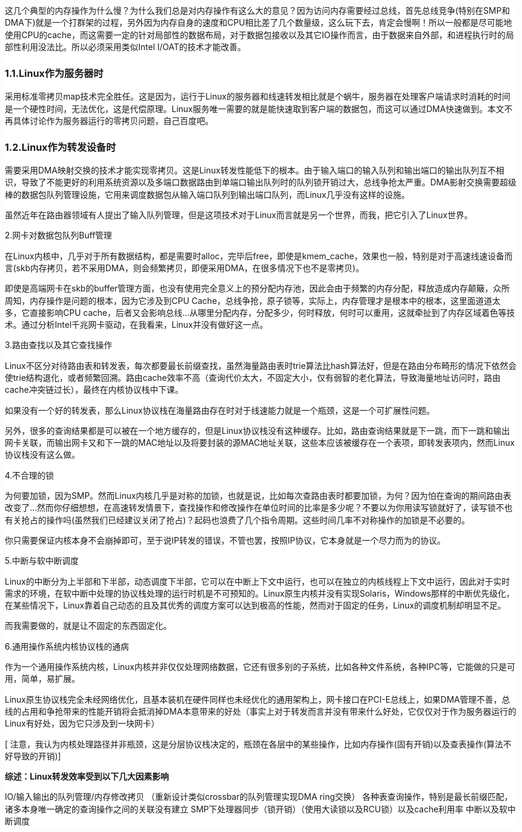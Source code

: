 这几个典型的内存操作为什么慢？为什么我们总是对内存操作有这么大的意见？因为访问内存需要经过总线，首先总线竞争(特别在SMP和DMA下)就是一个打群架的过程，另外因为内存自身的速度和CPU相比差了几个数量级，这么玩下去，肯定会慢啊！所以一般都是尽可能地使用CPU的cache，而这需要一定的针对局部性的数据布局，对于数据包接收以及其它IO操作而言，由于数据来自外部，和进程执行时的局部性利用没法比。所以必须采用类似Intel I/OAT的技术才能改善。
### 1.1.Linux作为服务器时

采用标准零拷贝map技术完全胜任。这是因为，运行于Linux的服务器和线速转发相比就是个蜗牛，服务器在处理客户端请求时消耗的时间是一个硬性时间，无法优化，这是代偿原理。Linux服务唯一需要的就是能快速取到客户端的数据包，而这可以通过DMA快速做到。本文不再具体讨论作为服务器运行的零拷贝问题，自己百度吧。
### 1.2.Linux作为转发设备时

需要采用DMA映射交换的技术才能实现零拷贝。这是Linux转发性能低下的根本。由于输入端口的输入队列和输出端口的输出队列互不相识，导致了不能更好的利用系统资源以及多端口数据路由到单端口输出队列时的队列锁开销过大，总线争抢太严重。DMA影射交换需要超级棒的数据包队列管理设施，它用来调度数据包从输入端口队列到输出端口队列，而Linux几乎没有这样的设施。

虽然近年在路由器领域有人提出了输入队列管理，但是这项技术对于Linux而言就是另一个世界，而我，把它引入了Linux世界。

2.网卡对数据包队列Buff管理

在Linux内核中，几乎对于所有数据结构，都是需要时alloc，完毕后free，即使是kmem_cache，效果也一般，特别是对于高速线速设备而言(skb内存拷贝，若不采用DMA，则会频繁拷贝，即便采用DMA，在很多情况下也不是零拷贝)。

即使是高端网卡在skb的buffer管理方面，也没有使用完全意义上的预分配内存池，因此会由于频繁的内存分配，释放造成内存颠簸，众所周知，内存操作是问题的根本，因为它涉及到CPU Cache，总线争抢，原子锁等，实际上，内存管理才是根本中的根本，这里面道道太多，它直接影响CPU cache，后者又会影响总线...从哪里分配内存，分配多少，何时释放，何时可以重用，这就牵扯到了内存区域着色等技术。通过分析Intel千兆网卡驱动，在我看来，Linux并没有做好这一点。

3.路由查找以及其它查找操作

Linux不区分对待路由表和转发表，每次都要最长前缀查找，虽然海量路由表时trie算法比hash算法好，但是在路由分布畸形的情况下依然会使trie结构退化，或者频繁回溯。路由cache效率不高（查询代价太大，不固定大小，仅有弱智的老化算法，导致海量地址访问时，路由cache冲突链过长），最终在内核协议栈中下课。

如果没有一个好的转发表，那么Linux协议栈在海量路由存在时对于线速能力就是一个瓶颈，这是一个可扩展性问题。

另外，很多的查询结果都是可以被在一个地方缓存的，但是Linux协议栈没有这种缓存。比如，路由查询结果就是下一跳，而下一跳和输出网卡关联，而输出网卡又和下一跳的MAC地址以及将要封装的源MAC地址关联，这些本应该被缓存在一个表项，即转发表项内，然而Linux协议栈没有这么做。

4.不合理的锁

为何要加锁，因为SMP。然而Linux内核几乎是对称的加锁，也就是说，比如每次查路由表时都要加锁，为何？因为怕在查询的期间路由表改变了...然而你仔细想想，在高速转发情景下，查找操作和修改操作在单位时间的比率是多少呢？不要以为你用读写锁就好了，读写锁不也有关抢占的操作吗(虽然我们已经建议关闭了抢占)？起码也浪费了几个指令周期。这些时间几率不对称操作的加锁是不必要的。

你只需要保证内核本身不会崩掉即可，至于说IP转发的错误，不管也罢，按照IP协议，它本身就是一个尽力而为的协议。

5.中断与软中断调度

Linux的中断分为上半部和下半部，动态调度下半部，它可以在中断上下文中运行，也可以在独立的内核线程上下文中运行，因此对于实时需求的环境，在软中断中处理的协议栈处理的运行时机是不可预知的。Linux原生内核并没有实现Solaris，Windows那样的中断优先级化，在某些情况下，Linux靠着自己动态的且及其优秀的调度方案可以达到极高的性能，然而对于固定的任务，Linux的调度机制却明显不足。

而我需要做的，就是让不固定的东西固定化。

6.通用操作系统内核协议栈的通病

作为一个通用操作系统内核，Linux内核并非仅仅处理网络数据，它还有很多别的子系统，比如各种文件系统，各种IPC等，它能做的只是可用，简单，易扩展。

Linux原生协议栈完全未经网络优化，且基本装机在硬件同样也未经优化的通用架构上，网卡接口在PCI-E总线上，如果DMA管理不善，总线的占用和争抢带来的性能开销将会抵消掉DMA本意带来的好处（事实上对于转发而言并没有带来什么好处，它仅仅对于作为服务器运行的Linux有好处，因为它只涉及到一块网卡）

[ 注意，我认为内核处理路径并非瓶颈，这是分层协议栈决定的，瓶颈在各层中的某些操作，比如内存操作(固有开销)以及查表操作(算法不好导致的开销)]

**综述：Linux转发效率受到以下几大因素影响**

IO/输入输出的队列管理/内存修改拷贝 （重新设计类似crossbar的队列管理实现DMA ring交换）
各种表查询操作，特别是最长前缀匹配，诸多本身唯一确定的查询操作之间的关联没有建立
SMP下处理器同步（锁开销）（使用大读锁以及RCU锁）以及cache利用率
中断以及软中断调度
